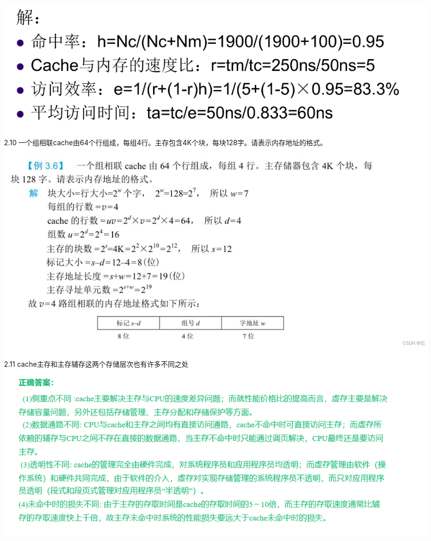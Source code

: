 ![img](assets/1706015723100-10.png)

  2.10 一个组相联cache由64个行组成，每组4行。主存包含4K个块，每块128字。请表示内存地址的格式。

![img](assets/1706015723100-11.png)

 2.11 cache主存和主存辅存这两个存储层次也有许多不同之处

![img](assets/1706015723100-12.png)

